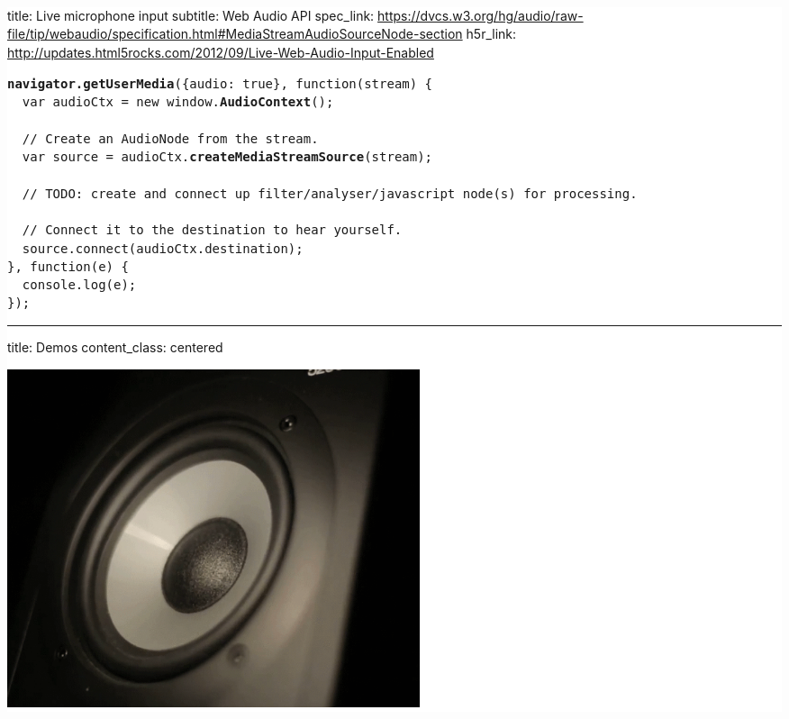 
title: Live microphone input
subtitle: Web Audio API
spec_link: https://dvcs.w3.org/hg/audio/raw-file/tip/webaudio/specification.html#MediaStreamAudioSourceNode-section
h5r_link: http://updates.html5rocks.com/2012/09/Live-Web-Audio-Input-Enabled

<pre class="prettyprint" data-lang="JS" data-run-demo="/demos/hal/index.html">
<b>navigator.<a data-tooltip-property="getUserMedia" data-tooltip-js data-tooltip-support='["unprefixed", "webkit", "moz", "ms"]'>getUserMedia</a></b>({audio: true}, function(stream) {
  var audioCtx = new window.<b><a data-tooltip-property="AudioContext" data-tooltip-lowercase data-tooltip-support='["webkit"]' data-tooltip-js>AudioContext</a></b>();

  // Create an AudioNode from the stream.
  var source = audioCtx.<b>createMediaStreamSource</b>(stream);

  // TODO: create and connect up filter/analyser/javascript node(s) for processing.

  // Connect it to the destination to hear yourself.
  source.connect(audioCtx.destination);
}, function(e) {
  console.log(e);
});
</pre>

---

title: Demos
content_class: centered

<img src="images/gifs/speaker.gif" class="rounded" style="height:375px" alt="wub wub wub wub" title="wub wub wub wub">
